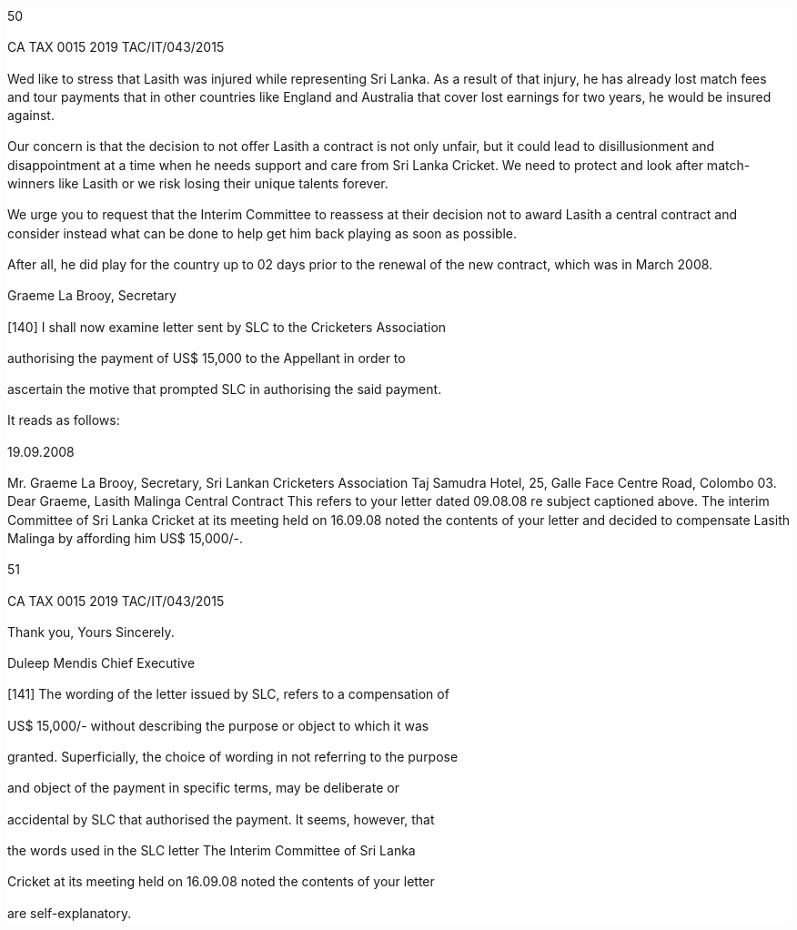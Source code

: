 50

CA TAX 0015 2019 TAC/IT/043/2015

Wed like to stress that Lasith was injured while representing Sri Lanka. As a result of that injury, he has already lost match fees and tour payments that in other countries like England and Australia that cover lost earnings for two years, he would be insured against.

Our concern is that the decision to not offer Lasith a contract is not only unfair, but it could lead to disillusionment and disappointment at a time when he needs support and care from Sri Lanka Cricket. We need to protect and look after match-winners like Lasith or we risk losing their unique talents forever.

We urge you to request that the Interim Committee to reassess at their decision not to award Lasith a central contract and consider instead what can be done to help get him back playing as soon as possible.

After all, he did play for the country up to 02 days prior to the renewal of the new contract, which was in March 2008.

Graeme La Brooy, Secretary

[140] I shall now examine letter sent by SLC to the Cricketers Association

authorising the payment of US$ 15,000 to the Appellant in order to

ascertain the motive that prompted SLC in authorising the said payment.

It reads as follows:

19.09.2008

Mr. Graeme La Brooy, Secretary, Sri Lankan Cricketers Association Taj Samudra Hotel, 25, Galle Face Centre Road, Colombo 03. Dear Graeme, Lasith Malinga Central Contract This refers to your letter dated 09.08.08 re subject captioned above. The interim Committee of Sri Lanka Cricket at its meeting held on 16.09.08 noted the contents of your letter and decided to compensate Lasith Malinga by affording him US$ 15,000/-.

51

CA TAX 0015 2019 TAC/IT/043/2015

Thank you, Yours Sincerely.

Duleep Mendis Chief Executive

[141] The wording of the letter issued by SLC, refers to a compensation of

US$ 15,000/- without describing the purpose or object to which it was

granted. Superficially, the choice of wording in not referring to the purpose

and object of the payment in specific terms, may be deliberate or

accidental by SLC that authorised the payment. It seems, however, that

the words used in the SLC letter The Interim Committee of Sri Lanka

Cricket at its meeting held on 16.09.08 noted the contents of your letter

are self-explanatory.

